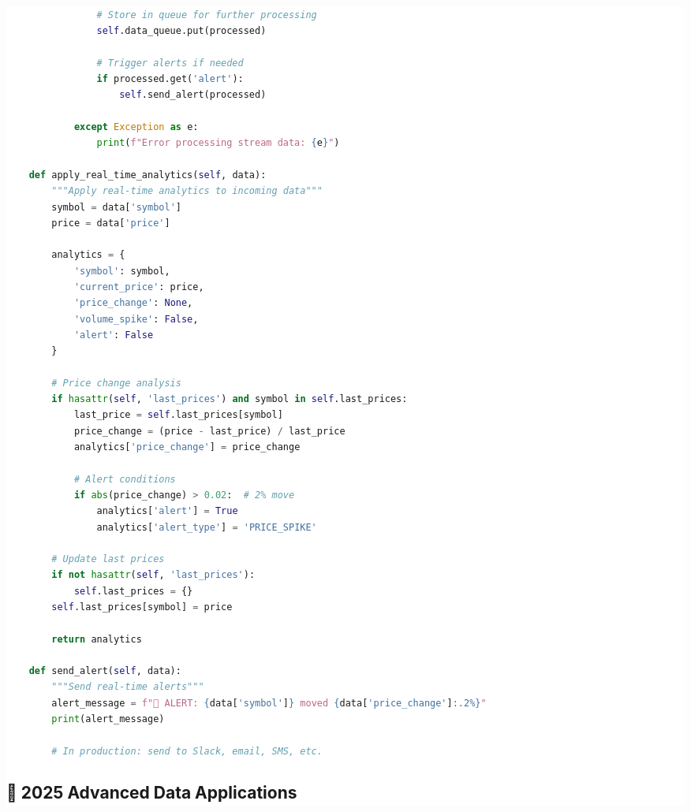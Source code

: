 ```python
                # Store in queue for further processing
                self.data_queue.put(processed)
                
                # Trigger alerts if needed
                if processed.get('alert'):
                    self.send_alert(processed)
                    
            except Exception as e:
                print(f"Error processing stream data: {e}")
    
    def apply_real_time_analytics(self, data):
        """Apply real-time analytics to incoming data"""
        symbol = data['symbol']
        price = data['price']
        
        analytics = {
            'symbol': symbol,
            'current_price': price,
            'price_change': None,
            'volume_spike': False,
            'alert': False
        }
        
        # Price change analysis
        if hasattr(self, 'last_prices') and symbol in self.last_prices:
            last_price = self.last_prices[symbol]
            price_change = (price - last_price) / last_price
            analytics['price_change'] = price_change
            
            # Alert conditions
            if abs(price_change) > 0.02:  # 2% move
                analytics['alert'] = True
                analytics['alert_type'] = 'PRICE_SPIKE'
        
        # Update last prices
        if not hasattr(self, 'last_prices'):
            self.last_prices = {}
        self.last_prices[symbol] = price
        
        return analytics
    
    def send_alert(self, data):
        """Send real-time alerts"""
        alert_message = f"🚨 ALERT: {data['symbol']} moved {data['price_change']:.2%}"
        print(alert_message)
        
        # In production: send to Slack, email, SMS, etc.
```

## 🚀 2025 Advanced Data Applications
